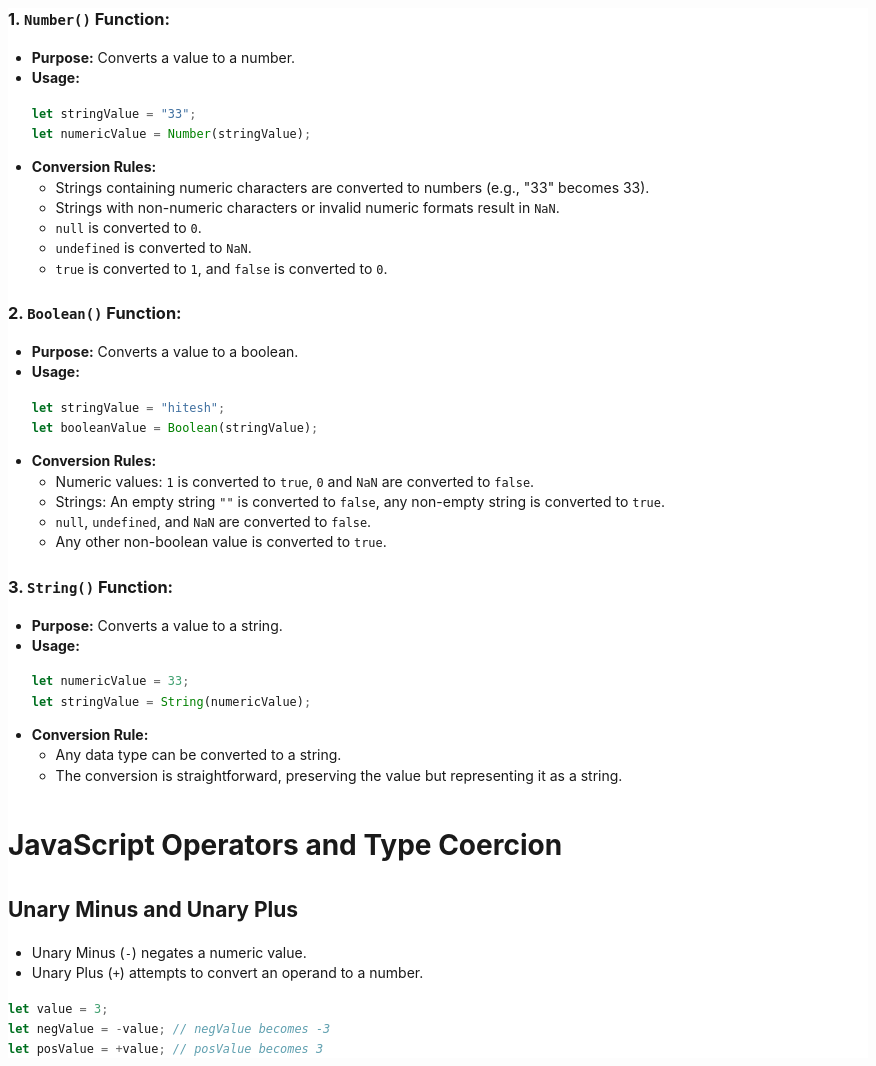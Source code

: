 ### 1. `Number()` Function:
- **Purpose:** Converts a value to a number.
- **Usage:**
  ```javascript
  let stringValue = "33";
  let numericValue = Number(stringValue);
  ```
- **Conversion Rules:**
  - Strings containing numeric characters are converted to numbers (e.g., "33" becomes 33).
  - Strings with non-numeric characters or invalid numeric formats result in `NaN`.
  - `null` is converted to `0`.
  - `undefined` is converted to `NaN`.
  - `true` is converted to `1`, and `false` is converted to `0`.

### 2. `Boolean()` Function:
- **Purpose:** Converts a value to a boolean.
- **Usage:**
  ```javascript
  let stringValue = "hitesh";
  let booleanValue = Boolean(stringValue);
  ```
- **Conversion Rules:**
  - Numeric values: `1` is converted to `true`, `0` and `NaN` are converted to `false`.
  - Strings: An empty string `""` is converted to `false`, any non-empty string is converted to `true`.
  - `null`, `undefined`, and `NaN` are converted to `false`.
  - Any other non-boolean value is converted to `true`.

### 3. `String()` Function:
- **Purpose:** Converts a value to a string.
- **Usage:**
  ```javascript
  let numericValue = 33;
  let stringValue = String(numericValue);
  ```
- **Conversion Rule:**
  - Any data type can be converted to a string.
  - The conversion is straightforward, preserving the value but representing it as a string.
 
# JavaScript Operators and Type Coercion

## Unary Minus and Unary Plus
- Unary Minus (`-`) negates a numeric value.
- Unary Plus (`+`) attempts to convert an operand to a number.

```javascript
let value = 3;
let negValue = -value; // negValue becomes -3
let posValue = +value; // posValue becomes 3
```
